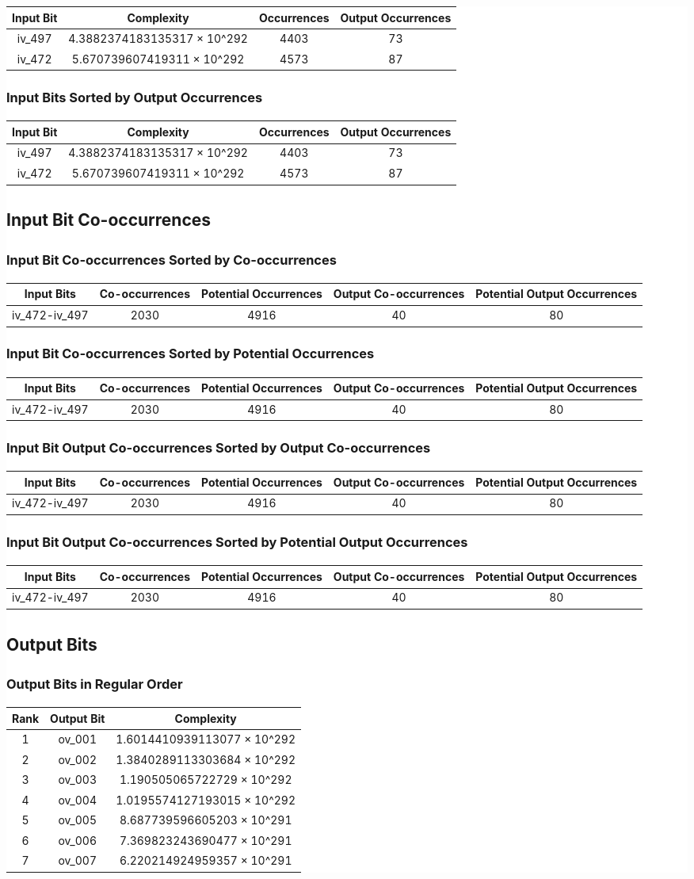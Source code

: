 | Input Bit | Complexity | Occurrences | Output Occurrences |
|:---------:|:----------:|:-----------:|:------------------:|
| iv_497 | 4.3882374183135317 × 10^292 | 4403 | 73 |
| iv_472 | 5.670739607419311 × 10^292 | 4573 | 87 |

### Input Bits Sorted by Output Occurrences

| Input Bit | Complexity | Occurrences | Output Occurrences |
|:---------:|:----------:|:-----------:|:------------------:|
| iv_497 | 4.3882374183135317 × 10^292 | 4403 | 73 |
| iv_472 | 5.670739607419311 × 10^292 | 4573 | 87 |

## Input Bit Co-occurrences

### Input Bit Co-occurrences Sorted by Co-occurrences

| Input Bits | Co-occurrences | Potential Occurrences | Output Co-occurrences | Potential Output Occurrences |
|:----------:|:--------------:|:---------------------:|:---------------------:|:----------------------------:|
| iv_472-iv_497 | 2030 | 4916 | 40 | 80 |

### Input Bit Co-occurrences Sorted by Potential Occurrences

| Input Bits | Co-occurrences | Potential Occurrences | Output Co-occurrences | Potential Output Occurrences |
|:----------:|:--------------:|:---------------------:|:---------------------:|:----------------------------:|
| iv_472-iv_497 | 2030 | 4916 | 40 | 80 |

### Input Bit Output Co-occurrences Sorted by Output Co-occurrences

| Input Bits | Co-occurrences | Potential Occurrences | Output Co-occurrences | Potential Output Occurrences |
|:----------:|:--------------:|:---------------------:|:---------------------:|:----------------------------:|
| iv_472-iv_497 | 2030 | 4916 | 40 | 80 |

### Input Bit Output Co-occurrences Sorted by Potential Output Occurrences

| Input Bits | Co-occurrences | Potential Occurrences | Output Co-occurrences | Potential Output Occurrences |
|:----------:|:--------------:|:---------------------:|:---------------------:|:----------------------------:|
| iv_472-iv_497 | 2030 | 4916 | 40 | 80 |

## Output Bits

### Output Bits in Regular Order

| Rank | Output Bit | Complexity |
|:----:|:----------:|:----------:|
| 1 | ov_001 | 1.6014410939113077 × 10^292 |
| 2 | ov_002 | 1.3840289113303684 × 10^292 |
| 3 | ov_003 | 1.190505065722729 × 10^292 |
| 4 | ov_004 | 1.0195574127193015 × 10^292 |
| 5 | ov_005 | 8.687739596605203 × 10^291 |
| 6 | ov_006 | 7.369823243690477 × 10^291 |
| 7 | ov_007 | 6.220214924959357 × 10^291 |